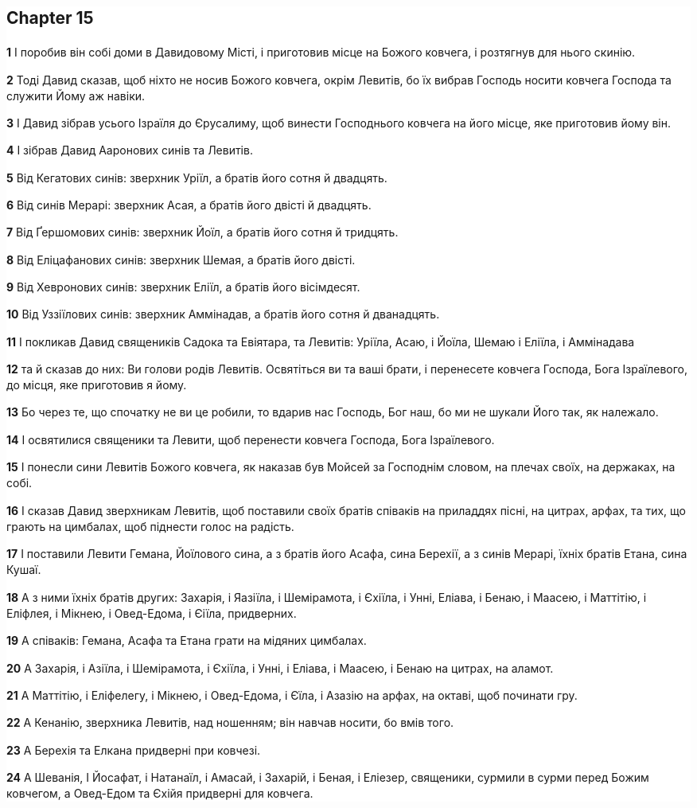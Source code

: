 ## Chapter 15

**1** І поробив він собі доми в Давидовому Місті, і приготовив місце на Божого ковчега, і розтягнув для нього скинію.

**2** Тоді Давид сказав, щоб ніхто не носив Божого ковчега, окрім Левитів, бо їх вибрав Господь носити ковчега Господа та служити Йому аж навіки.

**3** І Давид зібрав усього Ізраїля до Єрусалиму, щоб винести Господнього ковчега на його місце, яке приготовив йому він.

**4** І зібрав Давид Ааронових синів та Левитів.

**5** Від Кегатових синів: зверхник Уріїл, а братів його сотня й двадцять.

**6** Від синів Мерарі: зверхник Асая, а братів його двісті й двадцять.

**7** Від Ґершомових синів: зверхник Йоїл, а братів його сотня й тридцять.

**8** Від Еліцафанових синів: зверхник Шемая, а братів його двісті.

**9** Від Хевронових синів: зверхник Еліїл, а братів його вісімдесят.

**10** Від Уззіїлових синів: зверхник Аммінадав, а братів його сотня й дванадцять.

**11** І покликав Давид священиків Садока та Евіятара, та Левитів: Уріїла, Асаю, і Йоїла, Шемаю і Еліїла, і Аммінадава

**12** та й сказав до них: Ви голови родів Левитів. Освятіться ви та ваші брати, і перенесете ковчега Господа, Бога Ізраїлевого, до місця, яке приготовив я йому.

**13** Бо через те, що спочатку не ви це робили, то вдарив нас Господь, Бог наш, бо ми не шукали Його так, як належало.

**14** І освятилися священики та Левити, щоб перенести ковчега Господа, Бога Ізраїлевого.

**15** І понесли сини Левитів Божого ковчега, як наказав був Мойсей за Господнім словом, на плечах своїх, на держаках, на собі.

**16** І сказав Давид зверхникам Левитів, щоб поставили своїх братів співаків на приладдях пісні, на цитрах, арфах, та тих, що грають на цимбалах, щоб піднести голос на радість.

**17** І поставили Левити Гемана, Йоїлового сина, а з братів його Асафа, сина Берехії, а з синів Мерарі, їхніх братів Етана, сина Кушаї.

**18** А з ними їхніх братів других: Захарія, і Яазіїла, і Шемірамота, і Єхіїла, і Унні, Еліава, і Бенаю, і Маасею, і Маттітію, і Еліфлея, і Мікнею, і Овед-Едома, і Єіїла, придверних.

**19** А співаків: Гемана, Асафа та Етана грати на мідяних цимбалах.

**20** А Захарія, і Азіїла, і Шемірамота, і Єхіїла, і Унні, і Еліава, і Маасею, і Бенаю на цитрах, на аламот.

**21** А Маттітію, і Еліфелегу, і Мікнею, і Овед-Едома, і Єїла, і Азазію на арфах, на октаві, щоб починати гру.

**22** А Кенанію, зверхника Левитів, над ношенням; він навчав носити, бо вмів того.

**23** А Берехія та Елкана придверні при ковчезі.

**24** А Шеванія, І Йосафат, і Натанаїл, і Амасай, і Захарій, і Беная, і Еліезер, священики, сурмили в сурми перед Божим ковчегом, а Овед-Едом та Єхійя придверні для ковчега.
